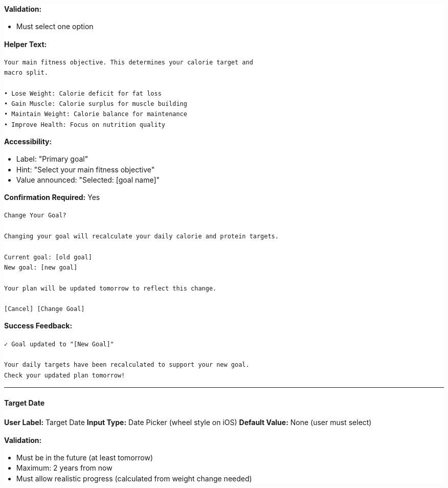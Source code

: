 **Validation:**

- Must select one option

**Helper Text:**

```
Your main fitness objective. This determines your calorie target and
macro split.

• Lose Weight: Calorie deficit for fat loss
• Gain Muscle: Calorie surplus for muscle building
• Maintain Weight: Calorie balance for maintenance
• Improve Health: Focus on nutrition quality
```

**Accessibility:**

- Label: "Primary goal"
- Hint: "Select your main fitness objective"
- Value announced: "Selected: [goal name]"

**Confirmation Required:** Yes

```
Change Your Goal?

Changing your goal will recalculate your daily calorie and protein targets.

Current goal: [old goal]
New goal: [new goal]

Your plan will be updated tomorrow to reflect this change.

[Cancel] [Change Goal]
```

**Success Feedback:**

```
✓ Goal updated to "[New Goal]"

Your daily targets have been recalculated to support your new goal.
Check your updated plan tomorrow!
```

---

#### Target Date

**User Label:** Target Date
**Input Type:** Date Picker (wheel style on iOS)
**Default Value:** None (user must select)

**Validation:**

- Must be in the future (at least tomorrow)
- Maximum: 2 years from now
- Must allow realistic progress (calculated from weight change needed)
